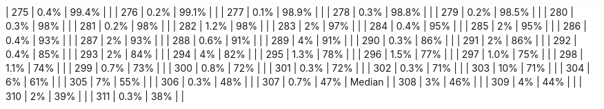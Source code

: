 | 275 | 0.4% | 99.4% |  |
| 276 | 0.2% | 99.1% |  |
| 277 | 0.1% | 98.9% |  |
| 278 | 0.3% | 98.8% |  |
| 279 | 0.2% | 98.5% |  |
| 280 | 0.3% | 98% |  |
| 281 | 0.2% | 98% |  |
| 282 | 1.2% | 98% |  |
| 283 | 2% | 97% |  |
| 284 | 0.4% | 95% |  |
| 285 | 2% | 95% |  |
| 286 | 0.4% | 93% |  |
| 287 | 2% | 93% |  |
| 288 | 0.6% | 91% |  |
| 289 | 4% | 91% |  |
| 290 | 0.3% | 86% |  |
| 291 | 2% | 86% |  |
| 292 | 0.4% | 85% |  |
| 293 | 2% | 84% |  |
| 294 | 4% | 82% |  |
| 295 | 1.3% | 78% |  |
| 296 | 1.5% | 77% |  |
| 297 | 1.0% | 75% |  |
| 298 | 1.1% | 74% |  |
| 299 | 0.7% | 73% |  |
| 300 | 0.8% | 72% |  |
| 301 | 0.3% | 72% |  |
| 302 | 0.3% | 71% |  |
| 303 | 10% | 71% |  |
| 304 | 6% | 61% |  |
| 305 | 7% | 55% |  |
| 306 | 0.3% | 48% |  |
| 307 | 0.7% | 47% | Median |
| 308 | 3% | 46% |  |
| 309 | 4% | 44% |  |
| 310 | 2% | 39% |  |
| 311 | 0.3% | 38% |  |